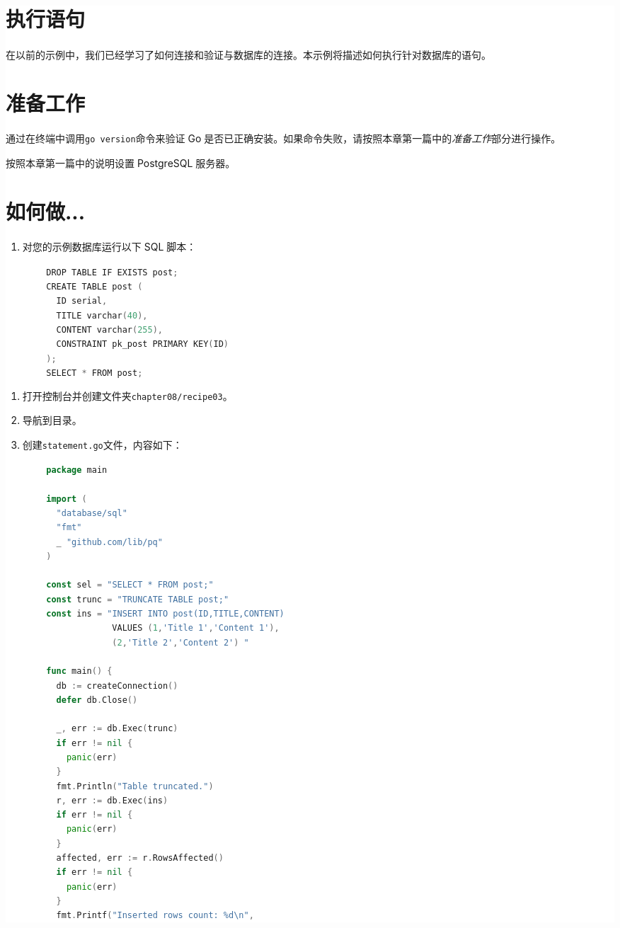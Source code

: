 # 执行语句

在以前的示例中，我们已经学习了如何连接和验证与数据库的连接。本示例将描述如何执行针对数据库的语句。

# 准备工作

通过在终端中调用`go version`命令来验证 Go 是否已正确安装。如果命令失败，请按照本章第一篇中的*准备工作*部分进行操作。

按照本章第一篇中的说明设置 PostgreSQL 服务器。

# 如何做...

1.  对您的示例数据库运行以下 SQL 脚本：

```go
        DROP TABLE IF EXISTS post;
        CREATE TABLE post (
          ID serial,
          TITLE varchar(40),
          CONTENT varchar(255),
          CONSTRAINT pk_post PRIMARY KEY(ID)
        );
        SELECT * FROM post;
```

1.  打开控制台并创建文件夹`chapter08/recipe03`。

1.  导航到目录。

1.  创建`statement.go`文件，内容如下：

```go
        package main

        import (
          "database/sql"
          "fmt"
          _ "github.com/lib/pq"
        )

        const sel = "SELECT * FROM post;"
        const trunc = "TRUNCATE TABLE post;"
        const ins = "INSERT INTO post(ID,TITLE,CONTENT)
                     VALUES (1,'Title 1','Content 1'),
                     (2,'Title 2','Content 2') "

        func main() {
          db := createConnection()
          defer db.Close()

          _, err := db.Exec(trunc)
          if err != nil {
            panic(err)
          }
          fmt.Println("Table truncated.")
          r, err := db.Exec(ins)
          if err != nil {
            panic(err)
          }
          affected, err := r.RowsAffected()
          if err != nil {
            panic(err)
          }
          fmt.Printf("Inserted rows count: %d\n",
```
